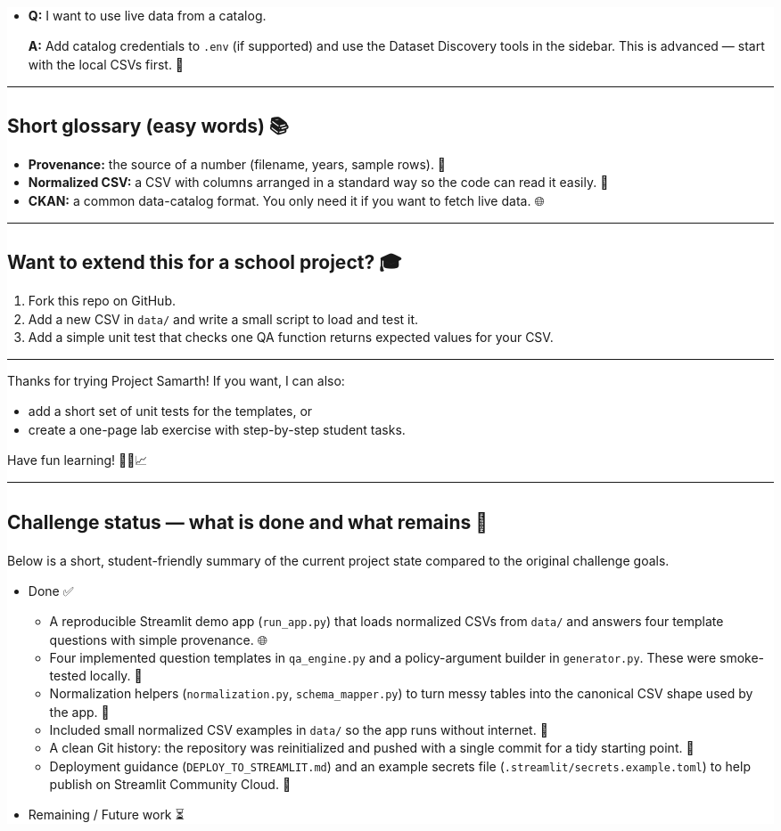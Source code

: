- **Q:** I want to use live data from a catalog.

  **A:** Add catalog credentials to `.env` (if supported) and use the Dataset Discovery tools in the sidebar. This is advanced — start with the local CSVs first. 🌱

---

## Short glossary (easy words) 📚

- **Provenance:** the source of a number (filename, years, sample rows). 🔗
- **Normalized CSV:** a CSV with columns arranged in a standard way so the code can read it easily. 📑
- **CKAN:** a common data-catalog format. You only need it if you want to fetch live data. 🌐

---

## Want to extend this for a school project? 🎓

1. Fork this repo on GitHub.
2. Add a new CSV in `data/` and write a small script to load and test it.
3. Add a simple unit test that checks one QA function returns expected values for your CSV.

---

Thanks for trying Project Samarth! If you want, I can also:

- add a short set of unit tests for the templates, or
- create a one-page lab exercise with step-by-step student tasks.

Have fun learning! 🎉🚜📈



---

## Challenge status — what is done and what remains 🧭

Below is a short, student-friendly summary of the current project state compared to the original challenge goals.

- Done ✅

  - A reproducible Streamlit demo app (`run_app.py`) that loads normalized CSVs from `data/` and answers four template questions with simple provenance. 🌐
  - Four implemented question templates in `qa_engine.py` and a policy-argument builder in `generator.py`. These were smoke-tested locally. 🔬
  - Normalization helpers (`normalization.py`, `schema_mapper.py`) to turn messy tables into the canonical CSV shape used by the app. 🧹
  - Included small normalized CSV examples in `data/` so the app runs without internet. 📂
  - A clean Git history: the repository was reinitialized and pushed with a single commit for a tidy starting point. 🧾
  - Deployment guidance (`DEPLOY_TO_STREAMLIT.md`) and an example secrets file (`.streamlit/secrets.example.toml`) to help publish on Streamlit Community Cloud. 🚀

- Remaining / Future work ⏳
